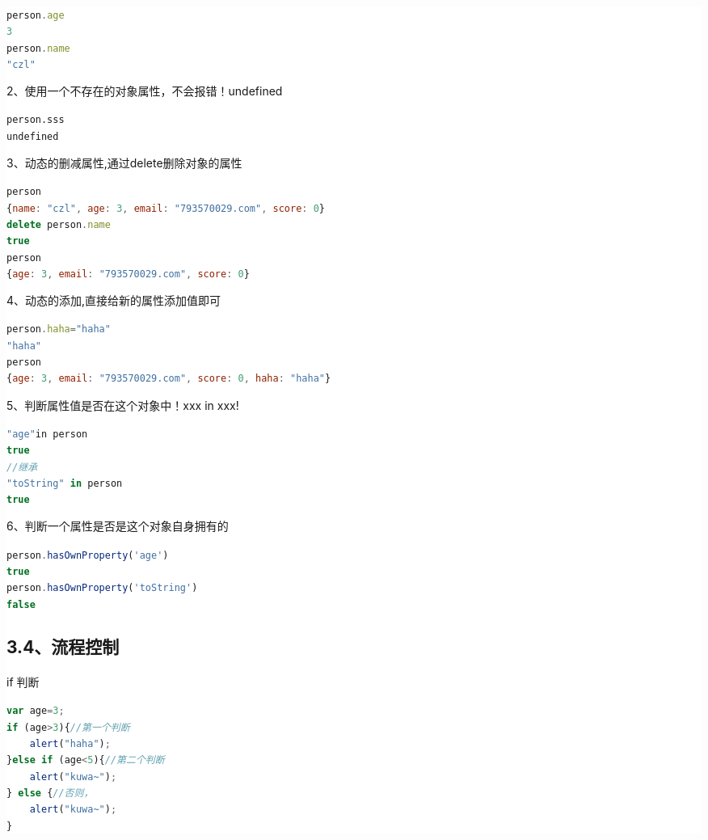 ``` js
person.age
3
person.name
"czl"
```

2、使用一个不存在的对象属性，不会报错！undefined

``` 
person.sss
undefined
```

3、动态的删减属性,通过delete删除对象的属性

``` javascript
person
{name: "czl", age: 3, email: "793570029.com", score: 0}
delete person.name
true
person
{age: 3, email: "793570029.com", score: 0}
```

4、动态的添加,直接给新的属性添加值即可

``` javascript
person.haha="haha"
"haha"
person
{age: 3, email: "793570029.com", score: 0, haha: "haha"}
```

5、判断属性值是否在这个对象中！xxx in xxx!

``` javascript
"age"in person
true
//继承
"toString" in person
true
```

6、判断一个属性是否是这个对象自身拥有的

``` javascript
person.hasOwnProperty('age')
true
person.hasOwnProperty('toString')
false
```

## 3.4、流程控制

if 判断

``` javascript
var age=3;
if (age>3){//第一个判断
    alert("haha");
}else if (age<5){//第二个判断
    alert("kuwa~");
} else {//否则，
    alert("kuwa~");
}
```
